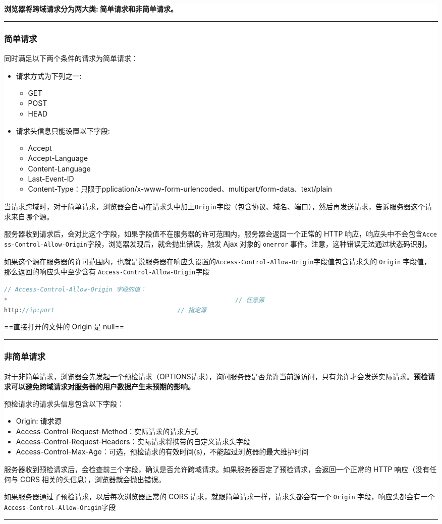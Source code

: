 **浏览器将跨域请求分为两大类: 简单请求和非简单请求。**

---



### 简单请求

同时满足以下两个条件的请求为简单请求：

- 请求方式为下列之一:
  - GET
  - POST
  - HEAD

- 请求头信息只能设置以下字段:
  - Accept
  - Accept-Language
  - Content-Language
  - Last-Event-ID
  - Content-Type：只限于pplication/x-www-form-urlencoded、multipart/form-data、text/plain

当请求跨域时，对于简单请求，浏览器会自动在请求头中加上`Origin`字段（包含协议、域名、端口），然后再发送请求，告诉服务器这个请求来自哪个源。

服务器收到请求后，会对比这个字段，如果字段值不在服务器的许可范围内，服务器会返回一个正常的 HTTP 响应，响应头中不会包含`Access-Control-Allow-Origin`字段，浏览器发现后，就会抛出错误，触发 Ajax 对象的 `onerror` 事件。注意，这种错误无法通过状态码识别。

如果这个源在服务器的许可范围内，也就是说服务器在响应头设置的`Access-Control-Allow-Origin`字段值包含请求头的 `Origin` 字段值，那么返回的响应头中至少含有 `Access-Control-Allow-Origin`字段

```js
// Access-Control-Allow-Origin 字段的值：
*																// 任意源
http://ip:port									// 指定源
```

==直接打开的文件的 Origin 是 null==

---



### 非简单请求

对于非简单请求，浏览器会先发起一个预检请求（OPTIONS请求），询问服务器是否允许当前源访问，只有允许才会发送实际请求。**预检请求可以避免跨域请求对服务器的用户数据产生未预期的影响。**

预检请求的请求头信息包含以下字段：

- Origin: 请求源
- Access-Control-Request-Method：实际请求的请求方式
- Access-Control-Request-Headers：实际请求将携带的自定义请求头字段
- Access-Control-Max-Age：可选，预检请求的有效时间(s)，不能超过浏览器的最大维护时间

服务器收到预检请求后，会检查前三个字段，确认是否允许跨域请求。如果服务器否定了预检请求，会返回一个正常的 HTTP 响应（没有任何与 CORS 相关的头信息），浏览器就会抛出错误。

如果服务器通过了预检请求，以后每次浏览器正常的 CORS 请求，就跟简单请求一样，请求头都会有一个 `Origin` 字段，响应头都会有一个 `Access-Control-Allow-Origin`字段

---
